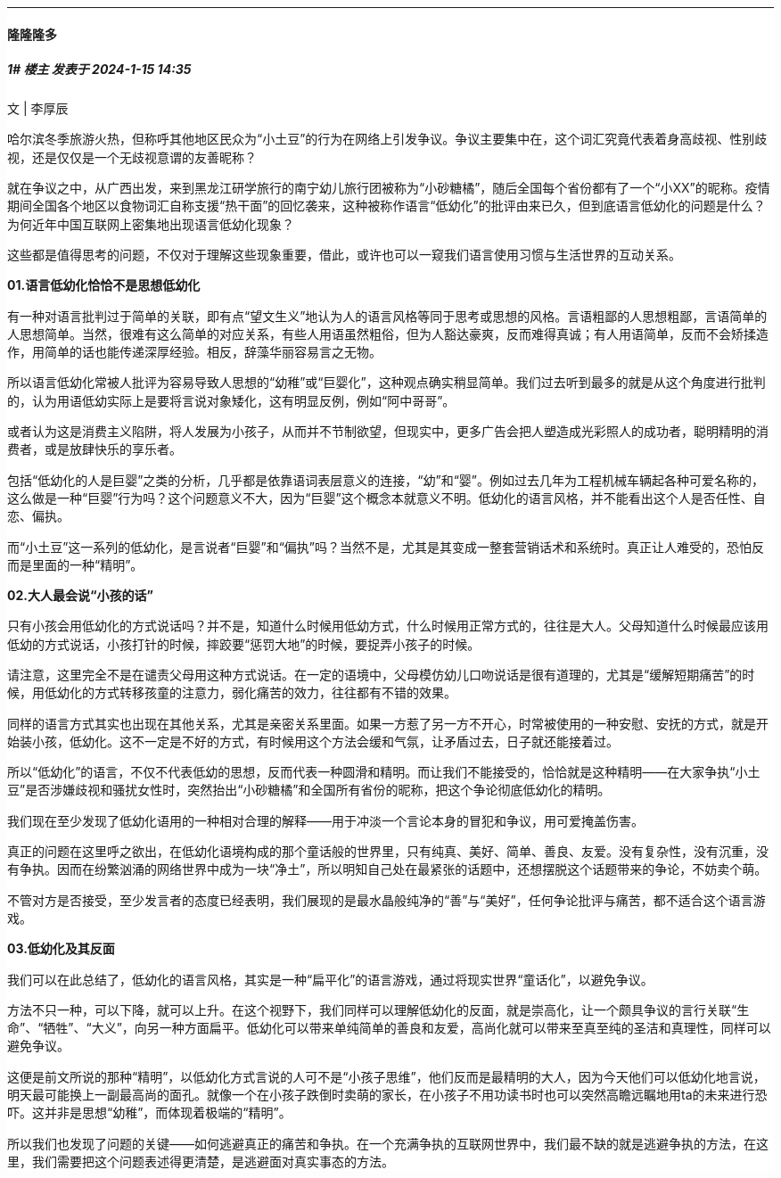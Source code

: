 
*****

####  隆隆隆多  
##### 1#       楼主       发表于 2024-1-15 14:35

文 | 李厚辰

哈尔滨冬季旅游火热，但称呼其他地区民众为“小土豆”的行为在网络上引发争议。争议主要集中在，这个词汇究竟代表着身高歧视、性别歧视，还是仅仅是一个无歧视意谓的友善昵称？

就在争议之中，从广西出发，来到黑龙江研学旅行的南宁幼儿旅行团被称为“小砂糖橘”，随后全国每个省份都有了一个“小XX”的昵称。疫情期间全国各个地区以食物词汇自称支援“热干面”的回忆袭来，这种被称作语言“低幼化”的批评由来已久，但到底语言低幼化的问题是什么？为何近年中国互联网上密集地出现语言低幼化现象？

这些都是值得思考的问题，不仅对于理解这些现象重要，借此，或许也可以一窥我们语言使用习惯与生活世界的互动关系。

<strong>01.语言低幼化恰恰不是思想低幼化</strong>

有一种对语言批判过于简单的关联，即有点“望文生义”地认为人的语言风格等同于思考或思想的风格。言语粗鄙的人思想粗鄙，言语简单的人思想简单。当然，很难有这么简单的对应关系，有些人用语虽然粗俗，但为人豁达豪爽，反而难得真诚；有人用语简单，反而不会矫揉造作，用简单的话也能传递深厚经验。相反，辞藻华丽容易言之无物。

所以语言低幼化常被人批评为容易导致人思想的“幼稚”或“巨婴化”，这种观点确实稍显简单。我们过去听到最多的就是从这个角度进行批判的，认为用语低幼实际上是要将言说对象矮化，这有明显反例，例如“阿中哥哥”。

或者认为这是消费主义陷阱，将人发展为小孩子，从而并不节制欲望，但现实中，更多广告会把人塑造成光彩照人的成功者，聪明精明的消费者，或是放肆快乐的享乐者。

包括“低幼化的人是巨婴”之类的分析，几乎都是依靠语词表层意义的连接，“幼”和“婴”。例如过去几年为工程机械车辆起各种可爱名称的，这么做是一种“巨婴”行为吗？这个问题意义不大，因为“巨婴”这个概念本就意义不明。低幼化的语言风格，并不能看出这个人是否任性、自恋、偏执。

而“小土豆”这一系列的低幼化，是言说者“巨婴”和“偏执”吗？当然不是，尤其是其变成一整套营销话术和系统时。真正让人难受的，恐怕反而是里面的一种“精明”。

<strong>02.大人最会说“小孩的话”</strong>

只有小孩会用低幼化的方式说话吗？并不是，知道什么时候用低幼方式，什么时候用正常方式的，往往是大人。父母知道什么时候最应该用低幼的方式说话，小孩打针的时候，摔跤要“惩罚大地”的时候，要捉弄小孩子的时候。

请注意，这里完全不是在谴责父母用这种方式说话。在一定的语境中，父母模仿幼儿口吻说话是很有道理的，尤其是“缓解短期痛苦”的时候，用低幼化的方式转移孩童的注意力，弱化痛苦的效力，往往都有不错的效果。

同样的语言方式其实也出现在其他关系，尤其是亲密关系里面。如果一方惹了另一方不开心，时常被使用的一种安慰、安抚的方式，就是开始装小孩，低幼化。这不一定是不好的方式，有时候用这个方法会缓和气氛，让矛盾过去，日子就还能接着过。

所以“低幼化”的语言，不仅不代表低幼的思想，反而代表一种圆滑和精明。而让我们不能接受的，恰恰就是这种精明——在大家争执“小土豆”是否涉嫌歧视和骚扰女性时，突然抬出“小砂糖橘”和全国所有省份的昵称，把这个争论彻底低幼化的精明。

我们现在至少发现了低幼化语用的一种相对合理的解释——用于冲淡一个言论本身的冒犯和争议，用可爱掩盖伤害。

真正的问题在这里呼之欲出，在低幼化语境构成的那个童话般的世界里，只有纯真、美好、简单、善良、友爱。没有复杂性，没有沉重，没有争执。因而在纷繁汹涌的网络世界中成为一块“净土”，所以明知自己处在最紧张的话题中，还想摆脱这个话题带来的争论，不妨卖个萌。

不管对方是否接受，至少发言者的态度已经表明，我们展现的是最水晶般纯净的“善”与“美好”，任何争论批评与痛苦，都不适合这个语言游戏。

<strong>03.低幼化及其反面</strong>

我们可以在此总结了，低幼化的语言风格，其实是一种“扁平化”的语言游戏，通过将现实世界“童话化”，以避免争议。

方法不只一种，可以下降，就可以上升。在这个视野下，我们同样可以理解低幼化的反面，就是崇高化，让一个颇具争议的言行关联“生命”、“牺牲”、“大义”，向另一种方面扁平。低幼化可以带来单纯简单的善良和友爱，高尚化就可以带来至真至纯的圣洁和真理性，同样可以避免争议。

这便是前文所说的那种“精明”，以低幼化方式言说的人可不是“小孩子思维”，他们反而是最精明的大人，因为今天他们可以低幼化地言说，明天最可能换上一副最高尚的面孔。就像一个在小孩子跌倒时卖萌的家长，在小孩子不用功读书时也可以突然高瞻远瞩地用ta的未来进行恐吓。这并非是思想“幼稚”，而体现着极端的“精明”。

所以我们也发现了问题的关键——如何逃避真正的痛苦和争执。在一个充满争执的互联网世界中，我们最不缺的就是逃避争执的方法，在这里，我们需要把这个问题表述得更清楚，是逃避面对真实事态的方法。
